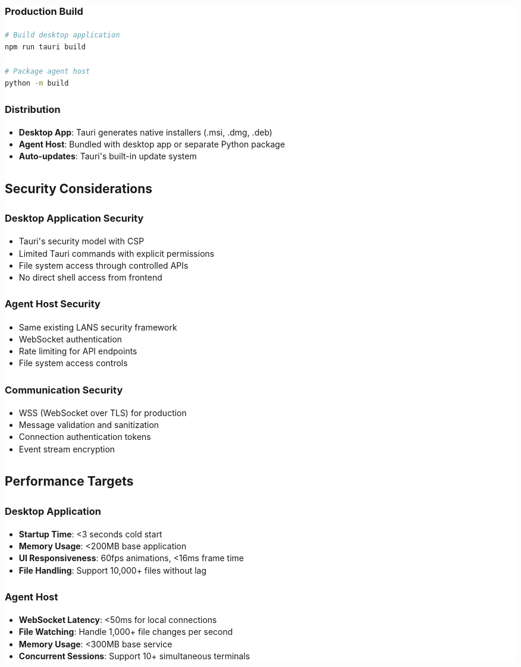 ### Production Build
```bash
# Build desktop application
npm run tauri build

# Package agent host
python -m build
```

### Distribution
- **Desktop App**: Tauri generates native installers (.msi, .dmg, .deb)
- **Agent Host**: Bundled with desktop app or separate Python package
- **Auto-updates**: Tauri's built-in update system

## Security Considerations

### Desktop Application Security
- Tauri's security model with CSP
- Limited Tauri commands with explicit permissions
- File system access through controlled APIs
- No direct shell access from frontend

### Agent Host Security
- Same existing LANS security framework
- WebSocket authentication
- Rate limiting for API endpoints
- File system access controls

### Communication Security
- WSS (WebSocket over TLS) for production
- Message validation and sanitization
- Connection authentication tokens
- Event stream encryption

## Performance Targets

### Desktop Application
- **Startup Time**: <3 seconds cold start
- **Memory Usage**: <200MB base application
- **UI Responsiveness**: 60fps animations, <16ms frame time
- **File Handling**: Support 10,000+ files without lag

### Agent Host
- **WebSocket Latency**: <50ms for local connections
- **File Watching**: Handle 1,000+ file changes per second
- **Memory Usage**: <300MB base service
- **Concurrent Sessions**: Support 10+ simultaneous terminals
